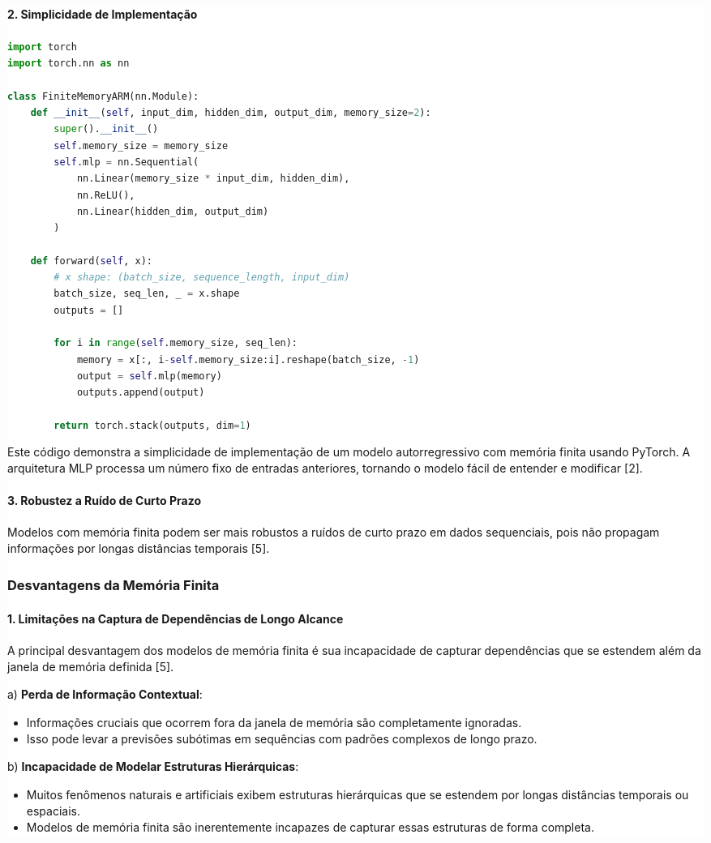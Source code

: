 #### 2. Simplicidade de Implementação

```python
import torch
import torch.nn as nn

class FiniteMemoryARM(nn.Module):
    def __init__(self, input_dim, hidden_dim, output_dim, memory_size=2):
        super().__init__()
        self.memory_size = memory_size
        self.mlp = nn.Sequential(
            nn.Linear(memory_size * input_dim, hidden_dim),
            nn.ReLU(),
            nn.Linear(hidden_dim, output_dim)
        )
    
    def forward(self, x):
        # x shape: (batch_size, sequence_length, input_dim)
        batch_size, seq_len, _ = x.shape
        outputs = []
        
        for i in range(self.memory_size, seq_len):
            memory = x[:, i-self.memory_size:i].reshape(batch_size, -1)
            output = self.mlp(memory)
            outputs.append(output)
        
        return torch.stack(outputs, dim=1)
```

Este código demonstra a simplicidade de implementação de um modelo autorregressivo com memória finita usando PyTorch. A arquitetura MLP processa um número fixo de entradas anteriores, tornando o modelo fácil de entender e modificar [2].

#### 3. Robustez a Ruído de Curto Prazo

Modelos com memória finita podem ser mais robustos a ruídos de curto prazo em dados sequenciais, pois não propagam informações por longas distâncias temporais [5].

### Desvantagens da Memória Finita

#### 1. Limitações na Captura de Dependências de Longo Alcance

A principal desvantagem dos modelos de memória finita é sua incapacidade de capturar dependências que se estendem além da janela de memória definida [5].

a) **Perda de Informação Contextual**:
   - Informações cruciais que ocorrem fora da janela de memória são completamente ignoradas.
   - Isso pode levar a previsões subótimas em sequências com padrões complexos de longo prazo.

b) **Incapacidade de Modelar Estruturas Hierárquicas**:
   - Muitos fenômenos naturais e artificiais exibem estruturas hierárquicas que se estendem por longas distâncias temporais ou espaciais.
   - Modelos de memória finita são inerentemente incapazes de capturar essas estruturas de forma completa.
